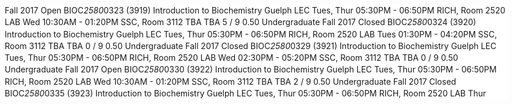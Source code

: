 Fall 2017
Open
BIOC*2580*0323 (3919) Introduction to Biochemistry
Guelph
LEC Tues, Thur
05:30PM - 06:50PM
RICH, Room 2520
LAB Wed
10:30AM - 01:20PM
SSC, Room 3112
TBA TBA
5 / 9
0.50
Undergraduate
Fall 2017
Closed
BIOC*2580*0324 (3920) Introduction to Biochemistry
Guelph
LEC Tues, Thur
05:30PM - 06:50PM
RICH, Room 2520
LAB Tues
01:30PM - 04:20PM
SSC, Room 3112
TBA TBA
0 / 9
0.50
Undergraduate
Fall 2017
Closed
BIOC*2580*0329 (3921) Introduction to Biochemistry
Guelph
LEC Tues, Thur
05:30PM - 06:50PM
RICH, Room 2520
LAB Wed
02:30PM - 05:20PM
SSC, Room 3112
TBA TBA
0 / 9
0.50
Undergraduate
Fall 2017
Open
BIOC*2580*0330 (3922) Introduction to Biochemistry
Guelph
LEC Tues, Thur
05:30PM - 06:50PM
RICH, Room 2520
LAB Wed
10:30AM - 01:20PM
SSC, Room 3112
TBA TBA
2 / 9
0.50
Undergraduate
Fall 2017
Closed
BIOC*2580*0335 (3923) Introduction to Biochemistry
Guelph
LEC Tues, Thur
05:30PM - 06:50PM
RICH, Room 2520
LAB Thur